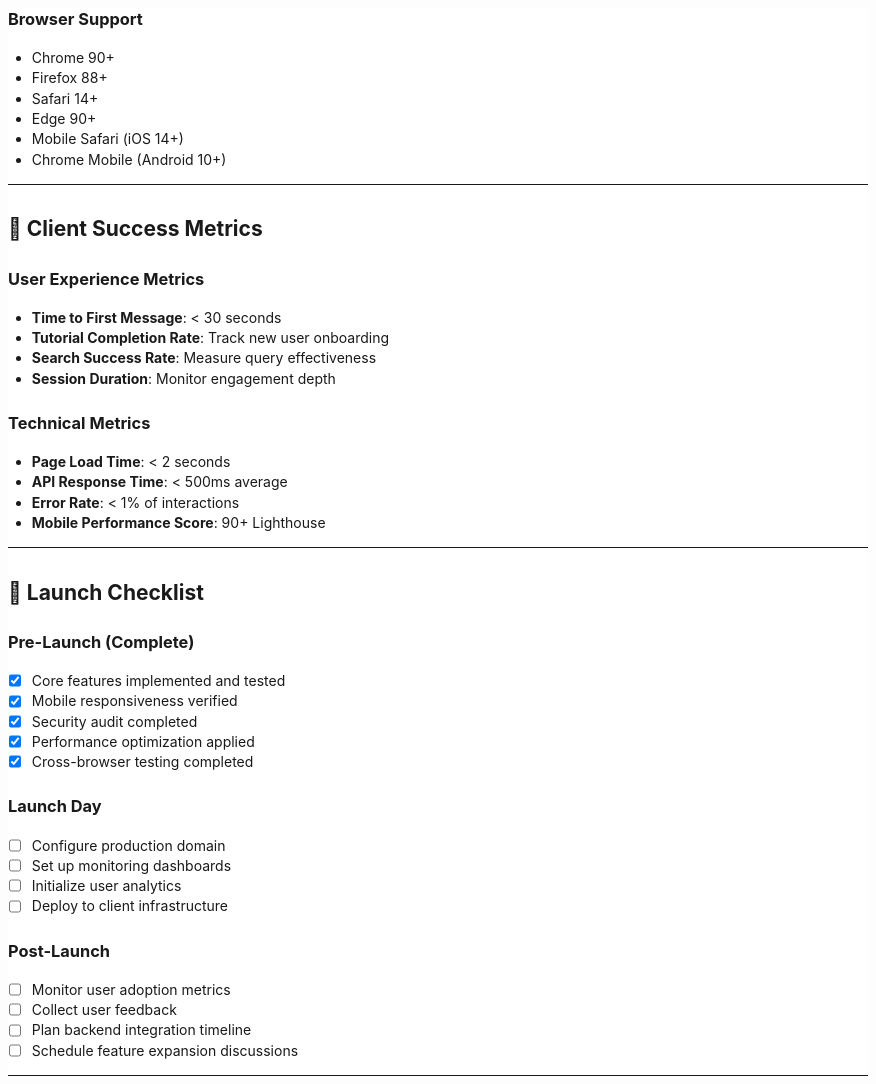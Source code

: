 ### Browser Support
- Chrome 90+
- Firefox 88+
- Safari 14+
- Edge 90+
- Mobile Safari (iOS 14+)
- Chrome Mobile (Android 10+)

---

## 🎯 Client Success Metrics

### User Experience Metrics
- **Time to First Message**: < 30 seconds
- **Tutorial Completion Rate**: Track new user onboarding
- **Search Success Rate**: Measure query effectiveness
- **Session Duration**: Monitor engagement depth

### Technical Metrics
- **Page Load Time**: < 2 seconds
- **API Response Time**: < 500ms average
- **Error Rate**: < 1% of interactions
- **Mobile Performance Score**: 90+ Lighthouse

---

## 🚀 Launch Checklist

### Pre-Launch (Complete)
- [x] Core features implemented and tested
- [x] Mobile responsiveness verified
- [x] Security audit completed
- [x] Performance optimization applied
- [x] Cross-browser testing completed

### Launch Day
- [ ] Configure production domain
- [ ] Set up monitoring dashboards
- [ ] Initialize user analytics
- [ ] Deploy to client infrastructure

### Post-Launch
- [ ] Monitor user adoption metrics
- [ ] Collect user feedback
- [ ] Plan backend integration timeline
- [ ] Schedule feature expansion discussions

---
